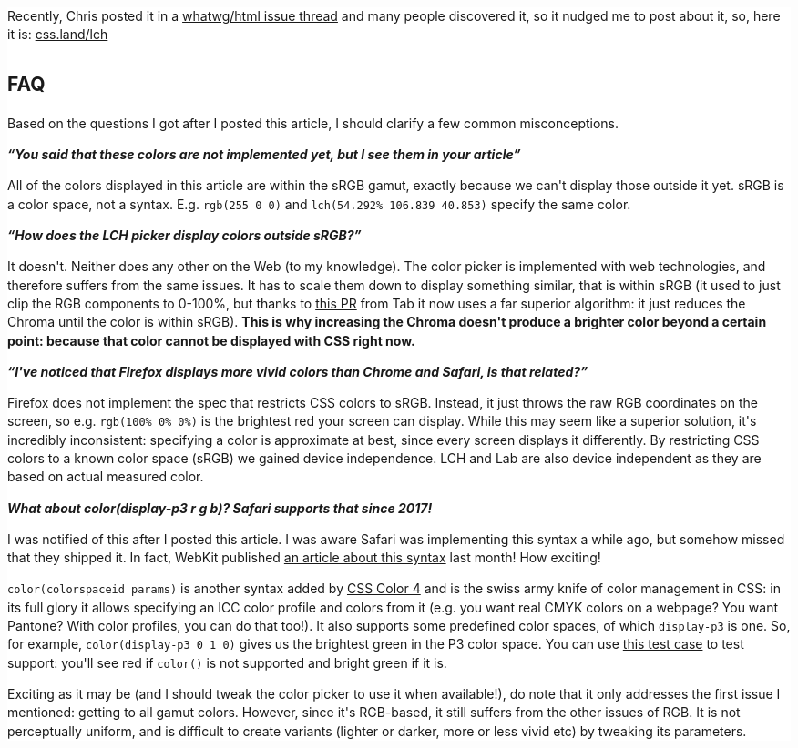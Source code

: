 Recently, Chris posted it in a [whatwg/html issue thread](https://github.com/whatwg/html/issues/3400?#issuecomment-607976086) and many people discovered it, so it nudged me to post about it, so, here it is: [css.land/lch](https://css.land/lch)

## FAQ

Based on the questions I got after I posted this article, I should clarify a few common misconceptions.

**_“You said that these colors are not implemented yet, but I see them in your article”_**

All of the colors displayed in this article are within the sRGB gamut, exactly because we can't display those outside it yet. sRGB is a color space, not a syntax. E.g. `rgb(255 0 0)` and `lch(54.292% 106.839 40.853)` specify the same color.

**_“How does the LCH picker display colors outside sRGB?”_**

It doesn't. Neither does any other on the Web (to my knowledge). The color picker is implemented with web technologies, and therefore suffers from the same issues. It has to scale them down to display something similar, that is within sRGB (it used to just clip the RGB components to 0-100%, but thanks to [this PR](https://github.com/LeaVerou/css.land/pull/3) from Tab it now uses a far superior algorithm: it just reduces the Chroma until the color is within sRGB). **This is why increasing the Chroma doesn't produce a brighter color beyond a certain point: because that color cannot be displayed with CSS right now.**

**_“I've noticed that Firefox displays more vivid colors than Chrome and Safari, is that related?”_**

Firefox does not implement the spec that restricts CSS colors to sRGB. Instead, it just throws the raw RGB coordinates on the screen, so e.g. `rgb(100% 0% 0%)` is the brightest red your screen can display. While this may seem like a superior solution, it's incredibly inconsistent: specifying a color is approximate at best, since every screen displays it differently. By restricting CSS colors to a known color space (sRGB) we gained device independence. LCH and Lab are also device independent as they are based on actual measured color.

**_What about color(display-p3 r g b)? Safari supports that since 2017!_**

I was notified of this after I posted this article. I was aware Safari was implementing this syntax a while ago, but somehow missed that they shipped it. In fact, WebKit published [an article about this syntax](https://webkit.org/blog/10042/wide-gamut-color-in-css-with-display-p3/) last month! How exciting!

`color(colorspaceid params)` is another syntax added by [CSS Color 4](https://www.w3.org/TR/css-color-4/#color-function) and is the swiss army knife of color management in CSS: in its full glory it allows specifying an ICC color profile and colors from it (e.g. you want real CMYK colors on a webpage? You want Pantone? With color profiles, you can do that too!). It also supports some predefined color spaces, of which `display-p3` is one. So, for example, `color(display-p3 0 1 0)` gives us the brightest green in the P3 color space. You can use [this test case](https://dabblet.com/gist/f491f94dba0af1dfccffa24c46e770e5) to test support: you'll see red if `color()` is not supported and bright green if it is.

<iframe src="https://dabblet.com/gist/f491f94dba0af1dfccffa24c46e770e5" style="width: 100%; height: 400px;"></iframe>

Exciting as it may be (and I should tweak the color picker to use it when available!), do note that it only addresses the first issue I mentioned: getting to all gamut colors. However, since it's RGB-based, it still suffers from the other issues of RGB. It is not perceptually uniform, and is difficult to create variants (lighter or darker, more or less vivid etc) by tweaking its parameters.

